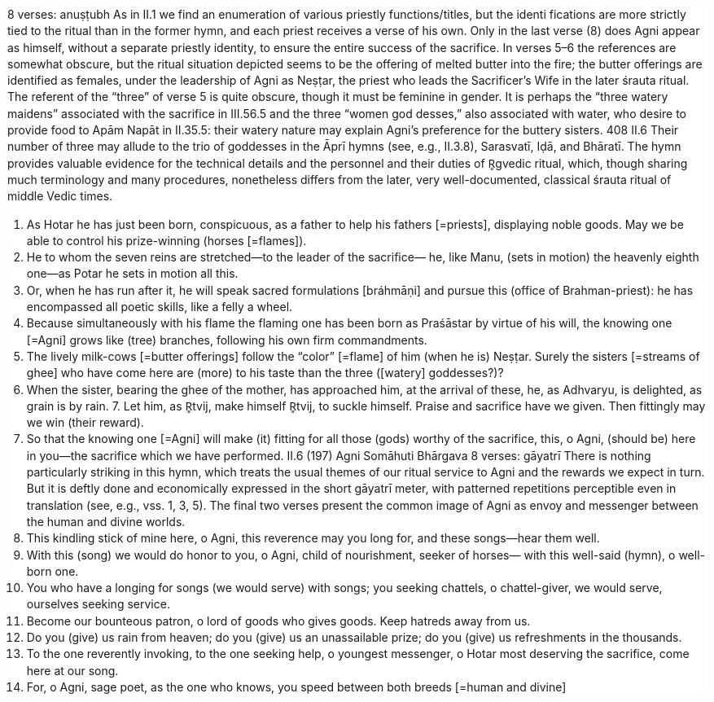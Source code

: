 8 verses: anuṣṭubh
As in II.1 we find an enumeration of various priestly functions/titles, but the identi fications are more strictly tied to the ritual than in the former hymn, and each priest  receives a verse of his own. Only in the last verse (8) does Agni appear as himself,
without a separate priestly identity, to ensure the entire success of the sacrifice. In verses 5–6 the references are somewhat obscure, but the ritual situation  depicted seems to be the offering of melted butter into the fire; the butter offerings  are identified as females, under the leadership of Agni as Neṣṭar, the priest who  leads the Sacrificer’s Wife in the later śrauta ritual. The referent of the “three” of  verse 5 is quite obscure, though it must be feminine in gender. It is perhaps the “three  watery maidens” associated with the sacrifice in III.56.5 and the three “women god desses,” also associated with water, who desire to provide food to Apām Napāt in  II.35.5: their watery nature may explain Agni’s preference for the buttery sisters.
408 II.6
Their number of three may allude to the trio of goddesses in the Āprī hymns (see,  e.g., II.3.8), Sarasvatī, Iḍā, and Bhāratī.
The hymn provides valuable evidence for the technical details and the personnel  and their duties of R̥gvedic ritual, which, though sharing much terminology and  many procedures, nonetheless differs from the later, very well-documented, classical  śrauta ritual of middle Vedic times.
1. As Hotar he has just been born, conspicuous, as a father to help his  fathers [=priests],
displaying noble goods. May we be able to control his prize-winning  (horses [=flames]).
2. He to whom the seven reins are stretched—to the leader of the
sacrifice—
he, like Manu, (sets in motion) the heavenly eighth one—as Potar he sets  in motion all this.
3. Or, when he has run after it, he will speak sacred formulations [bráhmāṇi]  and pursue this (office of Brahman-priest):
he has encompassed all poetic skills, like a felly a wheel.
4. Because simultaneously with his flame the flaming one has been born as  Praśāstar by virtue of his will,
the knowing one [=Agni] grows like (tree) branches, following his own  firm commandments.
5. The lively milk-cows [=butter offerings] follow the “color” [=flame] of  him (when he is) Neṣṭar.
Surely the sisters [=streams of ghee] who have come here are (more) to  his taste than the three ([watery] goddesses?)?
6. When the sister, bearing the ghee of the mother, has approached him, at the arrival of these, he, as Adhvaryu, is delighted, as grain is by rain. 7. Let him, as R̥tvij, make himself R̥tvij, to suckle himself.
Praise and sacrifice have we given. Then fittingly may we win (their
reward).
8. So that the knowing one [=Agni] will make (it) fitting for all those (gods)  worthy of the sacrifice,
this, o Agni, (should be) here in you—the sacrifice which we have
performed.
II.6 (197) Agni
Somāhuti Bhārgava
8 verses: gāyatrī
There is nothing particularly striking in this hymn, which treats the usual themes  of our ritual service to Agni and the rewards we expect in turn. But it is deftly done and economically expressed in the short gāyatrī meter, with patterned repetitions  perceptible even in translation (see, e.g., vss. 1, 3, 5). The final two verses present  the common image of Agni as envoy and messenger between the human and divine  worlds.
1. This kindling stick of mine here, o Agni, this reverence may you long for, and these songs—hear them well.
2. With this (song) we would do honor to you, o Agni, child of
nourishment, seeker of horses—
with this well-said (hymn), o well-born one.
3. You who have a longing for songs (we would serve) with songs; you  seeking chattels, o chattel-giver,
we would serve, ourselves seeking service.
4. Become our bounteous patron, o lord of goods who gives goods. Keep hatreds away from us.
5. Do you (give) us rain from heaven; do you (give) us an unassailable prize; do you (give) us refreshments in the thousands.
6. To the one reverently invoking, to the one seeking help, o youngest  messenger,
o Hotar most deserving the sacrifice, come here at our song.
7. For, o Agni, sage poet, as the one who knows, you speed between both  breeds [=human and divine]